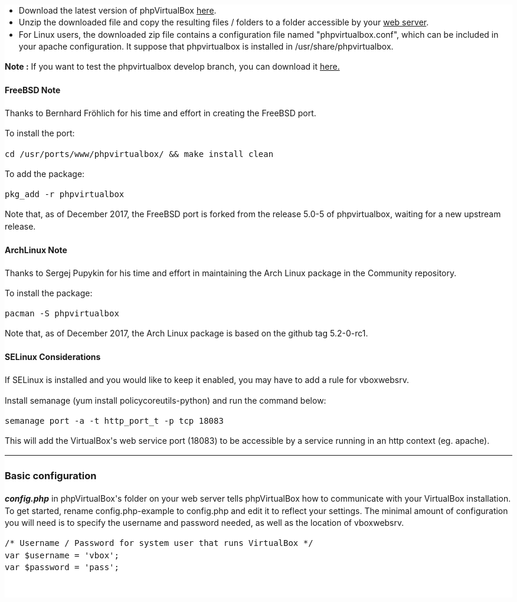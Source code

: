 <ul>
<li>Download the latest version of phpVirtualBox <a href="https://github.com/phpvirtualbox/phpvirtualbox/archive/master.zip">here</a>.</li>
<li>Unzip the downloaded file and copy the resulting files / folders to a folder accessible by your <a class="" href="https://github.com/phpvirtualbox/phpvirtualbox/wiki/Web-server-and-PHP-installation">web server</a>.
</li>
<li>For Linux users, the downloaded zip file contains a configuration file named "phpvirtualbox.conf", which can be included in your apache configuration. It suppose that phpvirtualbox is installed in /usr/share/phpvirtualbox.</li>

</ul>
<p><b>Note :</b> If you want to test the phpvirtualbox develop branch, you can download it <a href="https://github.com/phpvirtualbox/phpvirtualbox/archive/develop.zip">here.</a></p>

<h4 id="freebsd-note">FreeBSD Note</h4>
<p>Thanks to Bernhard Fröhlich for his time and effort in creating the FreeBSD port.</p>
<p>To install the port:</p>
<div class="codehilite"><pre><span></span>cd /usr/ports/www/phpvirtualbox/ &amp;&amp; make install clean
</pre></div>


<p>To add the package:</p>
<div class="codehilite"><pre><span></span>pkg_add -r phpvirtualbox
</pre></div>

<p>Note that, as of December 2017, the FreeBSD port is forked from the release 5.0-5 of phpvirtualbox, waiting for a new upstream release.</p>

<h4 id="archlinux-note">ArchLinux Note</h4>
<p>Thanks to Sergej Pupykin for his time and effort in maintaining the Arch Linux package in the Community repository.</p>
<p>To install the package:</p>
<div class="codehilite"><pre><span></span>pacman -S phpvirtualbox</pre></div>


<p>Note that, as of December 2017, the Arch Linux package is based on the github tag 5.2-0-rc1.</p>

<h4 id="selinux-considerations">SELinux Considerations</h4>
<p>If SELinux is installed and you would like to keep it enabled, you may have to add a rule for vboxwebsrv.</p>
<p>Install semanage (yum install policycoreutils-python) and run the command below:</p>
<div class="codehilite"><pre><span></span>semanage port -a -t http_port_t -p tcp 18083
</pre></div>


<p>This will add the VirtualBox's web service port (18083) to be accessible by a service running in an http context (eg. apache).</p>

<hr/>

<h3 id="basic-configuration">Basic configuration</h3>
<p><strong><em>config.php</em></strong> in phpVirtualBox's folder on your web server tells phpVirtualBox how to communicate with your VirtualBox installation. To get started, rename config.php-example to config.php and edit it to reflect your settings. The minimal amount of configuration you will need is to specify the username and password needed, as well as the location of vboxwebsrv.</p>
<div class="codehilite"><pre><span></span><span class="c">/* Username / Password for system user that runs VirtualBox */</span>
<span class="nt">var</span> <span class="o">$</span><span class="nt">username</span> <span class="o">=</span> <span class="s1">'vbox'</span><span class="o">;</span>
<span class="nt">var</span> <span class="o">$</span><span class="nt">password</span> <span class="o">=</span> <span class="s1">'pass'</span><span class="o">;</span>
